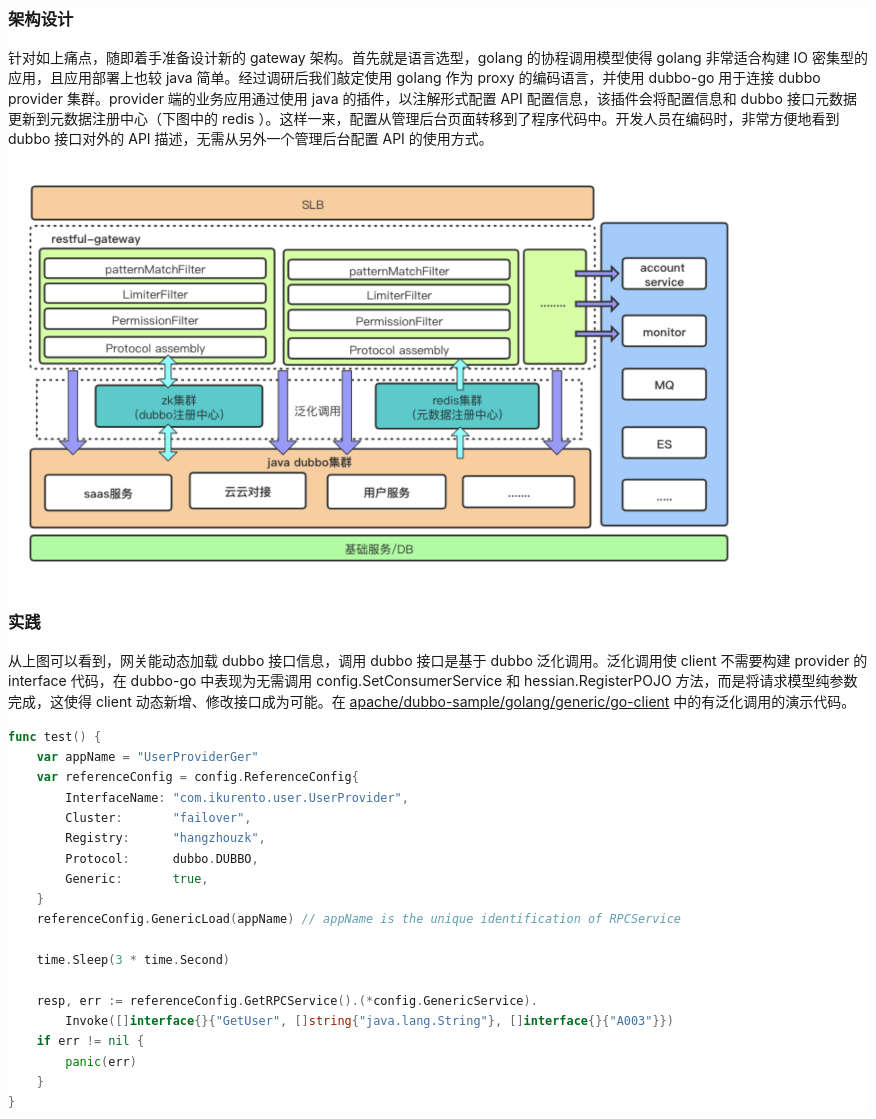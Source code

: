 ### 架构设计

针对如上痛点，随即着手准备设计新的 gateway 架构。首先就是语言选型，golang 的协程调用模型使得 golang 非常适合构建 IO 密集型的应用，且应用部署上也较 java 简单。经过调研后我们敲定使用 golang 作为 proxy 的编码语言，并使用 dubbo-go 用于连接 dubbo provider 集群。provider 端的业务应用通过使用 java 的插件，以注解形式配置 API 配置信息，该插件会将配置信息和 dubbo 接口元数据更新到元数据注册中心（下图中的 redis ）。这样一来，配置从管理后台页面转移到了程序代码中。开发人员在编码时，非常方便地看到 dubbo 接口对外的 API 描述，无需从另外一个管理后台配置 API 的使用方式。

![](/imgs/blog/dubbo-go/tuya/p2.png)

### 实践

从上图可以看到，网关能动态加载 dubbo 接口信息，调用 dubbo 接口是基于 dubbo 泛化调用。泛化调用使 client 不需要构建 provider 的 interface 代码，在 dubbo-go 中表现为无需调用 config.SetConsumerService 和 hessian.RegisterPOJO 方法，而是将请求模型纯参数完成，这使得 client 动态新增、修改接口成为可能。在 [apache/dubbo-sample/golang/generic/go-client](https://github.com/apache/dubbo-samples/tree/master/golang/generic/go-client) 中的有泛化调用的演示代码。

```go
func test() {
    var appName = "UserProviderGer"
    var referenceConfig = config.ReferenceConfig{
        InterfaceName: "com.ikurento.user.UserProvider",
        Cluster:       "failover",
        Registry:      "hangzhouzk",
        Protocol:      dubbo.DUBBO,
        Generic:       true,
    }
    referenceConfig.GenericLoad(appName) // appName is the unique identification of RPCService

    time.Sleep(3 * time.Second)
  
    resp, err := referenceConfig.GetRPCService().(*config.GenericService).
        Invoke([]interface{}{"GetUser", []string{"java.lang.String"}, []interface{}{"A003"}})
    if err != nil {
        panic(err)
    }
}
```
